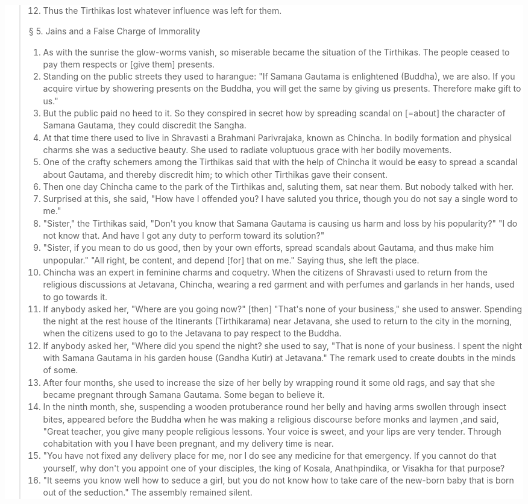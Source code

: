 >  12. Thus the Tirthikas lost whatever influence was left for them.
>
>   
> § 5. Jains and a False Charge of Immorality
>
>  1. As with the sunrise the glow-worms vanish, so miserable became
> the situation of the Tirthikas. The people ceased to pay them respects
> or \[give them\] presents.  
>  2. Standing on the public streets they used to harangue: "If
> Samana Gautama is enlightened (Buddha), we are also. If you acquire
> virtue by showering presents on the Buddha, you will get the same by
> giving us presents. Therefore make gift to us."  
>  3. But the public paid no heed to it. So they conspired in secret
> how by spreading scandal on \[=about\] the character of Samana
> Gautama, they could discredit the Sangha.  
>  4. At that time there used to live in Shravasti a Brahmani
> Parivrajaka, known as Chincha. In bodily formation and physical charms
> she was a seductive beauty. She used to radiate voluptuous grace with
> her bodily movements.  
>  5. One of the crafty schemers among the Tirthikas said that with
> the help of Chincha it would be easy to spread a scandal about
> Gautama, and thereby discredit him; to which other Tirthikas gave
> their consent.  
>  6. Then one day Chincha came to the park of the Tirthikas and,
> saluting them, sat near them. But nobody talked with her.  
>  7. Surprised at this, she said, "How have I offended you? I have
> saluted you thrice, though you do not say a single word to me."  
>  8. "Sister," the Tirthikas said, "Don't you know that Samana
> Gautama is causing us harm and loss by his popularity?" "I do not know
> that. And have I got any duty to perform toward its solution?"  
>  9. "Sister, if you mean to do us good, then by your own efforts,
> spread scandals about Gautama, and thus make him unpopular." "All
> right, be content, and depend \[for\] that on me." Saying thus, she
> left the place.  
>  10. Chincha was an expert in feminine charms and coquetry. When
> the citizens of Shravasti used to return from the religious
> discussions at Jetavana, Chincha, wearing a red garment and with
> perfumes and garlands in her hands, used to go towards it.  
>  11. If anybody asked her, "Where are you going now?" \[then\]
> "That's none of your business," she used to answer. Spending the night
> at the rest house of the Itinerants (Tirthikarama) near Jetavana, she
> used to return to the city in the morning, when the citizens used to
> go to the Jetavana to pay respect to the Buddha.  
>  12. If anybody asked her, "Where did you spend the night? she
> used to say, "That is none of your business. I spent the night with
> Samana Gautama in his garden house (Gandha Kutir) at Jetavana." The
> remark used to create doubts in the minds of some.  
>  13. After four months, she used to increase the size of her belly
> by wrapping round it some old rags, and say that she became pregnant
> through Samana Gautama. Some began to believe it.  
>  14. In the ninth month, she, suspending a wooden protuberance
> round her belly and having arms swollen through insect bites, appeared
> before the Buddha when he was making a religious discourse before
> monks and laymen ,and said, "Great teacher, you give many people
> religious lessons. Your voice is sweet, and your lips are very tender.
> Through cohabitation with you I have been pregnant, and my delivery
> time is near.  
>  15. "You have not fixed any delivery place for me, nor I do see
> any medicine for that emergency. If you cannot do that yourself, why
> don't you appoint one of your disciples, the king of Kosala,
> Anathpindika, or Visakha for that purpose?  
>  16. "It seems you know well how to seduce a girl, but you do not
> know how to take care of the new-born baby that is born out of the
> seduction." The assembly remained silent.  